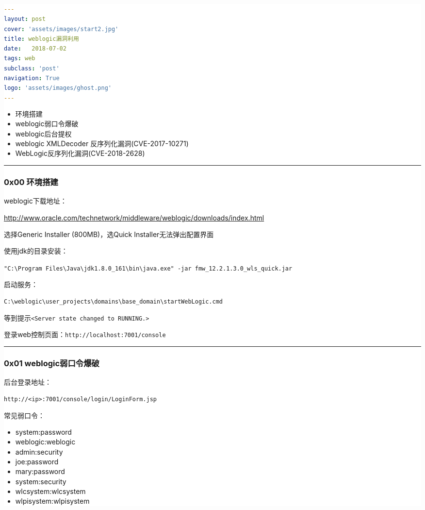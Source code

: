 ```yaml
---
layout: post
cover: 'assets/images/start2.jpg'
title: weblogic漏洞利用
date:   2018-07-02
tags: web
subclass: 'post'
navigation: True
logo: 'assets/images/ghost.png'
---
```


- 环境搭建
- weblogic弱口令爆破
- weblogic后台提权
- weblogic XMLDecoder 反序列化漏洞(CVE-2017-10271)
- WebLogic反序列化漏洞(CVE-2018-2628)

---
### 0x00 环境搭建

weblogic下载地址：

http://www.oracle.com/technetwork/middleware/weblogic/downloads/index.html

选择Generic Installer (800MB)，选Quick Installer无法弹出配置界面

使用jdk的目录安装：

```
"C:\Program Files\Java\jdk1.8.0_161\bin\java.exe" -jar fmw_12.2.1.3.0_wls_quick.jar
```

启动服务：

```
C:\weblogic\user_projects\domains\base_domain\startWebLogic.cmd
```

等到提示`<Server state changed to RUNNING.>`

登录web控制页面：`http://localhost:7001/console`

---
### 0x01 weblogic弱口令爆破

	
后台登录地址：

`http://<ip>:7001/console/login/LoginForm.jsp`


常见弱口令：

- system:password
- weblogic:weblogic
- admin:security
- joe:password
- mary:password
- system:security
- wlcsystem:wlcsystem
- wlpisystem:wlpisystem

